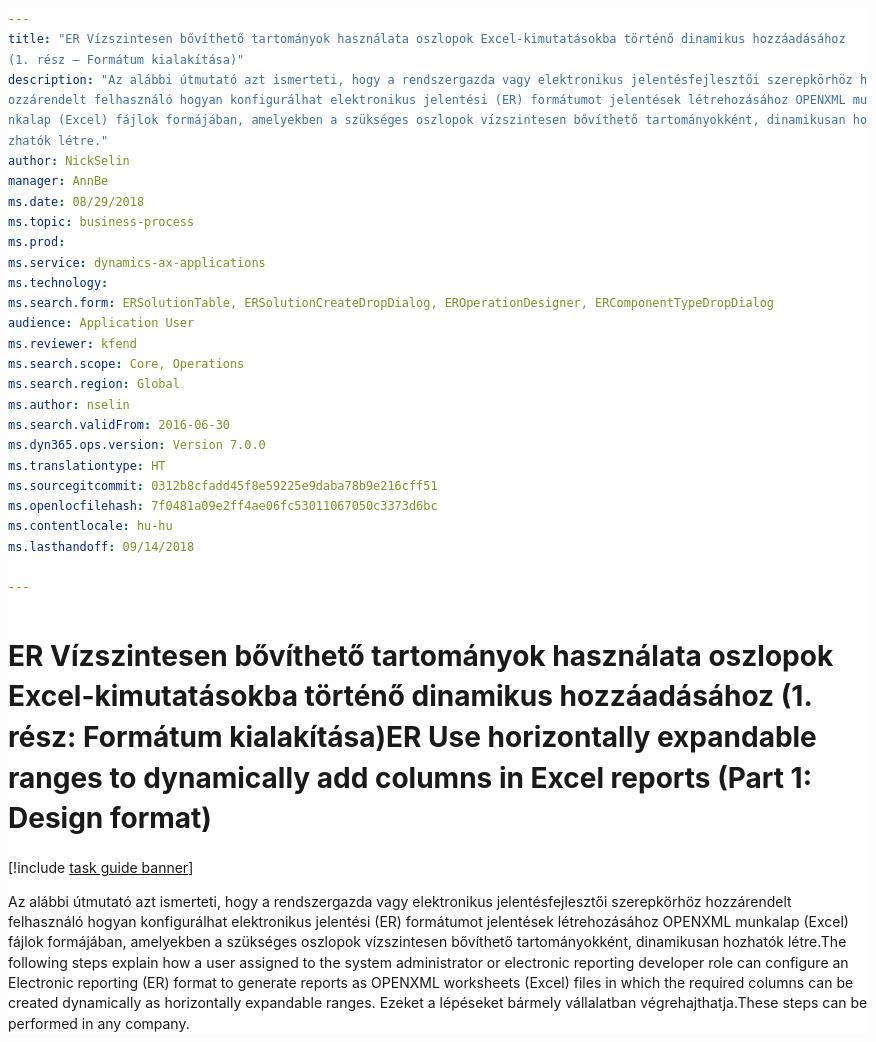 ```yaml
--- 
title: "ER Vízszintesen bővíthető tartományok használata oszlopok Excel-kimutatásokba történő dinamikus hozzáadásához (1. rész – Formátum kialakítása)"
description: "Az alábbi útmutató azt ismerteti, hogy a rendszergazda vagy elektronikus jelentésfejlesztői szerepkörhöz hozzárendelt felhasználó hogyan konfigurálhat elektronikus jelentési (ER) formátumot jelentések létrehozásához OPENXML munkalap (Excel) fájlok formájában, amelyekben a szükséges oszlopok vízszintesen bővíthető tartományokként, dinamikusan hozhatók létre."
author: NickSelin
manager: AnnBe
ms.date: 08/29/2018
ms.topic: business-process
ms.prod: 
ms.service: dynamics-ax-applications
ms.technology: 
ms.search.form: ERSolutionTable, ERSolutionCreateDropDialog, EROperationDesigner, ERComponentTypeDropDialog
audience: Application User
ms.reviewer: kfend
ms.search.scope: Core, Operations
ms.search.region: Global
ms.author: nselin
ms.search.validFrom: 2016-06-30
ms.dyn365.ops.version: Version 7.0.0
ms.translationtype: HT
ms.sourcegitcommit: 0312b8cfadd45f8e59225e9daba78b9e216cff51
ms.openlocfilehash: 7f0481a09e2ff4ae06fc53011067050c3373d6bc
ms.contentlocale: hu-hu
ms.lasthandoff: 09/14/2018

---
```

# <a name="er-use-horizontally-expandable-ranges-to-dynamically-add-columns-in-excel-reports-part-1-design-format"></a><span data-ttu-id="d977b-103">ER Vízszintesen bővíthető tartományok használata oszlopok Excel-kimutatásokba történő dinamikus hozzáadásához (1. rész: Formátum kialakítása)</span><span class="sxs-lookup"><span data-stu-id="d977b-103">ER Use horizontally expandable ranges to dynamically add columns in Excel reports (Part 1: Design format)</span></span>

[!include [task guide banner](../../includes/task-guide-banner.md)]

<span data-ttu-id="d977b-104">Az alábbi útmutató azt ismerteti, hogy a rendszergazda vagy elektronikus jelentésfejlesztői szerepkörhöz hozzárendelt felhasználó hogyan konfigurálhat elektronikus jelentési (ER) formátumot jelentések létrehozásához OPENXML munkalap (Excel) fájlok formájában, amelyekben a szükséges oszlopok vízszintesen bővíthető tartományokként, dinamikusan hozhatók létre.</span><span class="sxs-lookup"><span data-stu-id="d977b-104">The following steps explain how a user assigned to the system administrator or electronic reporting developer role can configure an Electronic reporting (ER) format to generate reports as OPENXML worksheets (Excel) files in which the required columns can be created dynamically as horizontally expandable ranges.</span></span> <span data-ttu-id="d977b-105">Ezeket a lépéseket bármely vállalatban végrehajthatja.</span><span class="sxs-lookup"><span data-stu-id="d977b-105">These steps can be performed in any company.</span></span>
